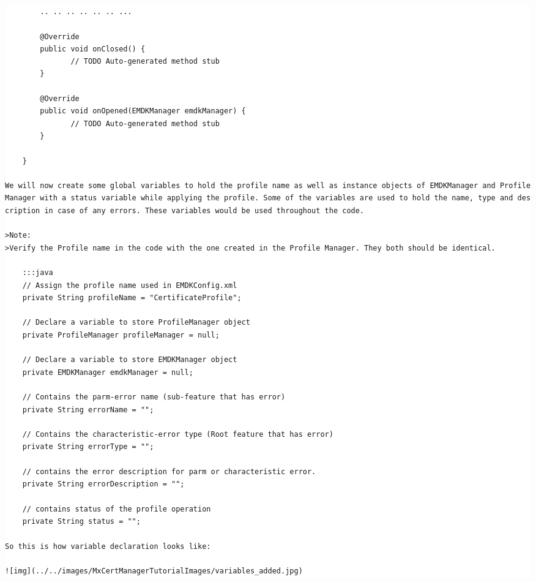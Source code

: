             .. .. .. .. .. .. ...  
          
            @Override  
            public void onClosed() {  
                   // TODO Auto-generated method stub  
            }  
          
            @Override  
            public void onOpened(EMDKManager emdkManager) {  
                   // TODO Auto-generated method stub  
            }  
          
        }      

    We will now create some global variables to hold the profile name as well as instance objects of EMDKManager and ProfileManager with a status variable while applying the profile. Some of the variables are used to hold the name, type and description in case of any errors. These variables would be used throughout the code. 

    >Note:
    >Verify the Profile name in the code with the one created in the Profile Manager. They both should be identical.    
    
        :::java
        // Assign the profile name used in EMDKConfig.xml
	    private String profileName = "CertificateProfile";

	    // Declare a variable to store ProfileManager object
	    private ProfileManager profileManager = null;

	    // Declare a variable to store EMDKManager object
	    private EMDKManager emdkManager = null;

		// Contains the parm-error name (sub-feature that has error)
		private String errorName = "";

		// Contains the characteristic-error type (Root feature that has error)
		private String errorType = "";

		// contains the error description for parm or characteristic error.
		private String errorDescription = "";

		// contains status of the profile operation
		private String status = "";

	So this is how variable declaration looks like:

	![img](../../images/MxCertManagerTutorialImages/variables_added.jpg)
